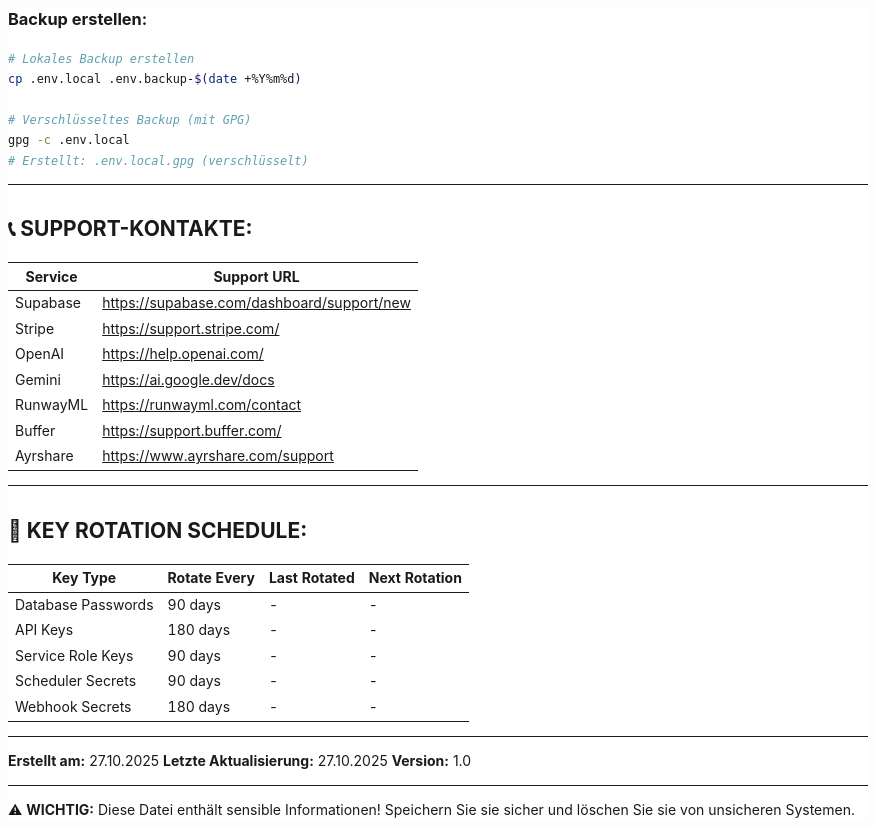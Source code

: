 ### Backup erstellen:
```bash
# Lokales Backup erstellen
cp .env.local .env.backup-$(date +%Y%m%d)

# Verschlüsseltes Backup (mit GPG)
gpg -c .env.local
# Erstellt: .env.local.gpg (verschlüsselt)
```

---

## 📞 SUPPORT-KONTAKTE:

| Service | Support URL |
|---------|-------------|
| Supabase | https://supabase.com/dashboard/support/new |
| Stripe | https://support.stripe.com/ |
| OpenAI | https://help.openai.com/ |
| Gemini | https://ai.google.dev/docs |
| RunwayML | https://runwayml.com/contact |
| Buffer | https://support.buffer.com/ |
| Ayrshare | https://www.ayrshare.com/support |

---

## 🔄 KEY ROTATION SCHEDULE:

| Key Type | Rotate Every | Last Rotated | Next Rotation |
|----------|--------------|--------------|---------------|
| Database Passwords | 90 days | - | - |
| API Keys | 180 days | - | - |
| Service Role Keys | 90 days | - | - |
| Scheduler Secrets | 90 days | - | - |
| Webhook Secrets | 180 days | - | - |

---

**Erstellt am:** 27.10.2025
**Letzte Aktualisierung:** 27.10.2025
**Version:** 1.0

---

⚠️ **WICHTIG:** Diese Datei enthält sensible Informationen!
Speichern Sie sie sicher und löschen Sie sie von unsicheren Systemen.
